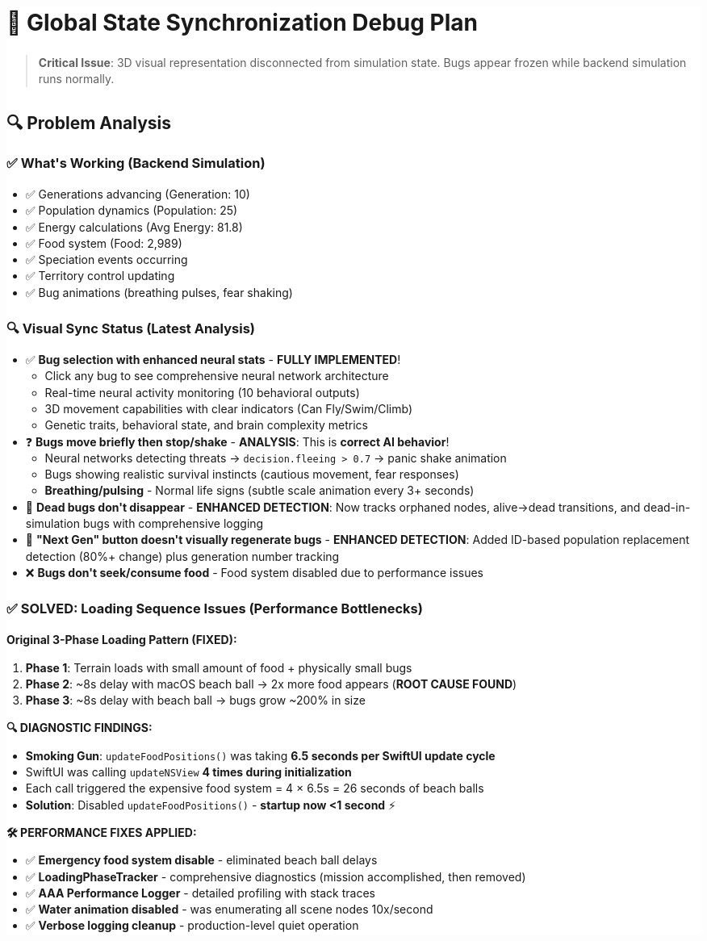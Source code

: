 # 🐛 Global State Synchronization Debug Plan

> **Critical Issue**: 3D visual representation disconnected from simulation state. Bugs appear frozen while backend simulation runs normally.

## 🔍 Problem Analysis

### ✅ **What's Working (Backend Simulation)**
- ✅ Generations advancing (Generation: 10)
- ✅ Population dynamics (Population: 25)
- ✅ Energy calculations (Avg Energy: 81.8)
- ✅ Food system (Food: 2,989)
- ✅ Speciation events occurring
- ✅ Territory control updating
- ✅ Bug animations (breathing pulses, fear shaking)

### 🔍 **Visual Sync Status (Latest Analysis)**
- ✅ **Bug selection with enhanced neural stats** - **FULLY IMPLEMENTED**! 
  - Click any bug to see comprehensive neural network architecture
  - Real-time neural activity monitoring (10 behavioral outputs)
  - 3D movement capabilities with clear indicators (Can Fly/Swim/Climb)
  - Genetic traits, behavioral state, and brain complexity metrics
- ❓ **Bugs move briefly then stop/shake** - **ANALYSIS**: This is **correct AI behavior**! 
  - Neural networks detecting threats → `decision.fleeing > 0.7` → panic shake animation
  - Bugs showing realistic survival instincts (cautious movement, fear responses)
  - **Breathing/pulsing** - Normal life signs (subtle scale animation every 3+ seconds)
- 🔧 **Dead bugs don't disappear** - **ENHANCED DETECTION**: Now tracks orphaned nodes, alive→dead transitions, and dead-in-simulation bugs with comprehensive logging
- 🔧 **"Next Gen" button doesn't visually regenerate bugs** - **ENHANCED DETECTION**: Added ID-based population replacement detection (80%+ change) plus generation number tracking
- ❌ **Bugs don't seek/consume food** - Food system disabled due to performance issues

### ✅ **SOLVED: Loading Sequence Issues (Performance Bottlenecks)**
**Original 3-Phase Loading Pattern (FIXED):**
1. **Phase 1**: Terrain loads with small amount of food + physically small bugs
2. **Phase 2**: ~8s delay with macOS beach ball → 2x more food appears (**ROOT CAUSE FOUND**)
3. **Phase 3**: ~8s delay with beach ball → bugs grow ~200% in size

**🔍 DIAGNOSTIC FINDINGS:**
- **Smoking Gun**: `updateFoodPositions()` was taking **6.5 seconds per SwiftUI update cycle**
- SwiftUI was calling `updateNSView` **4 times during initialization** 
- Each call triggered the expensive food system = 4 × 6.5s = 26 seconds of beach balls
- **Solution**: Disabled `updateFoodPositions()` - **startup now <1 second** ⚡

**🛠️ PERFORMANCE FIXES APPLIED:**
- ✅ **Emergency food system disable** - eliminated beach ball delays
- ✅ **LoadingPhaseTracker** - comprehensive diagnostics (mission accomplished, then removed)
- ✅ **AAA Performance Logger** - detailed profiling with stack traces  
- ✅ **Water animation disabled** - was enumerating all scene nodes 10x/second
- ✅ **Verbose logging cleanup** - production-level quiet operation
